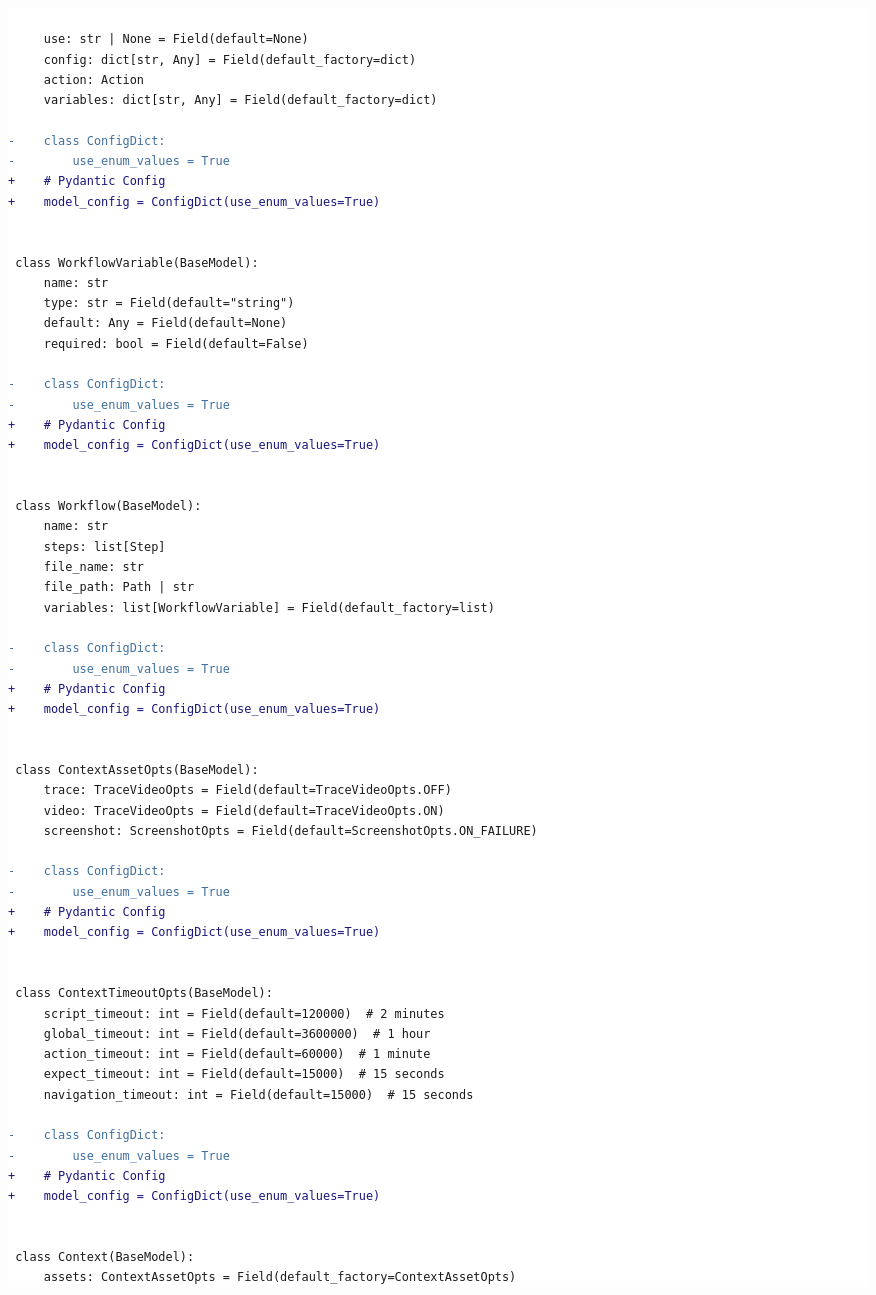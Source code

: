 ```diff
 
     use: str | None = Field(default=None)
     config: dict[str, Any] = Field(default_factory=dict)
     action: Action
     variables: dict[str, Any] = Field(default_factory=dict)
 
-    class ConfigDict:
-        use_enum_values = True
+    # Pydantic Config
+    model_config = ConfigDict(use_enum_values=True)
 
 
 class WorkflowVariable(BaseModel):
     name: str
     type: str = Field(default="string")
     default: Any = Field(default=None)
     required: bool = Field(default=False)
 
-    class ConfigDict:
-        use_enum_values = True
+    # Pydantic Config
+    model_config = ConfigDict(use_enum_values=True)
 
 
 class Workflow(BaseModel):
     name: str
     steps: list[Step]
     file_name: str
     file_path: Path | str
     variables: list[WorkflowVariable] = Field(default_factory=list)
 
-    class ConfigDict:
-        use_enum_values = True
+    # Pydantic Config
+    model_config = ConfigDict(use_enum_values=True)
 
 
 class ContextAssetOpts(BaseModel):
     trace: TraceVideoOpts = Field(default=TraceVideoOpts.OFF)
     video: TraceVideoOpts = Field(default=TraceVideoOpts.ON)
     screenshot: ScreenshotOpts = Field(default=ScreenshotOpts.ON_FAILURE)
 
-    class ConfigDict:
-        use_enum_values = True
+    # Pydantic Config
+    model_config = ConfigDict(use_enum_values=True)
 
 
 class ContextTimeoutOpts(BaseModel):
     script_timeout: int = Field(default=120000)  # 2 minutes
     global_timeout: int = Field(default=3600000)  # 1 hour
     action_timeout: int = Field(default=60000)  # 1 minute
     expect_timeout: int = Field(default=15000)  # 15 seconds
     navigation_timeout: int = Field(default=15000)  # 15 seconds
 
-    class ConfigDict:
-        use_enum_values = True
+    # Pydantic Config
+    model_config = ConfigDict(use_enum_values=True)
 
 
 class Context(BaseModel):
     assets: ContextAssetOpts = Field(default_factory=ContextAssetOpts)
```